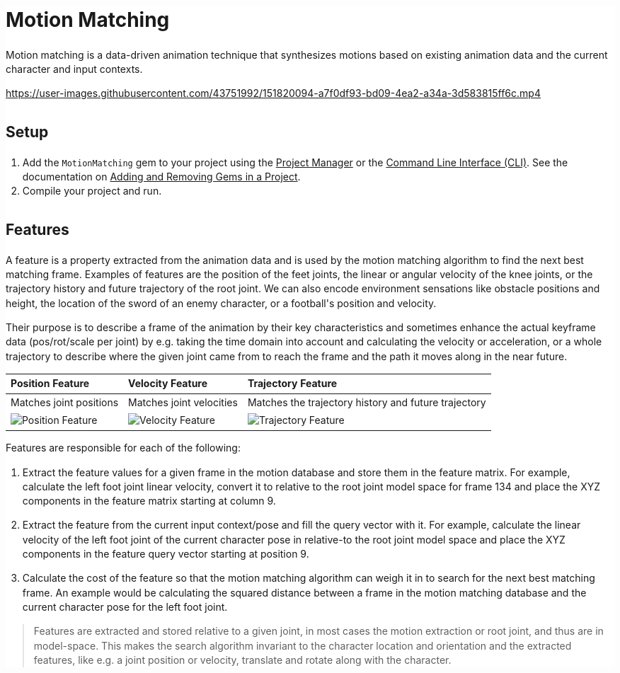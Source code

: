 # Motion Matching

Motion matching is a data-driven animation technique that synthesizes motions based on existing animation data and the current character and input contexts.

https://user-images.githubusercontent.com/43751992/151820094-a7f0df93-bd09-4ea2-a34a-3d583815ff6c.mp4

## Setup

1. Add the `MotionMatching` gem to your project using the [Project Manager](https://docs.o3de.org/docs/user-guide/project-config/add-remove-gems/) or the [Command Line Interface (CLI)](https://docs.o3de.org/docs/user-guide/project-config/add-remove-gems/#using-the-command-line-interface-cli). See the documentation on  [Adding and Removing Gems in a Project](https://docs.o3de.org/docs/user-guide/project-config/add-remove-gems/).
1. Compile your project and run.

## Features

A feature is a property extracted from the animation data and is used by the motion matching algorithm to find the next best matching frame. Examples of features are the position of the feet joints, the linear or angular velocity of the knee joints, or the trajectory history and future trajectory of the root joint. We can also encode environment sensations like obstacle positions and height, the location of the sword of an enemy character, or a football's position and velocity.

Their purpose is to describe a frame of the animation by their key characteristics and sometimes enhance the actual keyframe data (pos/rot/scale per joint) by e.g. taking the time domain into account and calculating the velocity or acceleration, or a whole trajectory to describe where the given joint came from to reach the frame and the path it moves along in the near future.

| Position Feature | Velocity Feature | Trajectory Feature |
| :------------- |:-------------| :-----|
| Matches joint positions | Matches joint velocities | Matches the trajectory history and future trajectory |
| ![Position Feature](https://user-images.githubusercontent.com/43751992/151818913-8ea11c40-3287-4fcf-aa7b-7209940cb852.png) | ![Velocity Feature](https://user-images.githubusercontent.com/43751992/151818945-546450ad-f970-4251-95d4-1d515e149d9b.png) | ![Trajectory Feature](https://user-images.githubusercontent.com/43751992/151819095-3cdb1524-957a-411e-9c0f-d2baa5a270c1.png) |

Features are responsible for each of the following:

1. Extract the feature values for a given frame in the motion database and store them in the feature matrix. For example, calculate the left foot joint linear velocity, convert it to relative to the root joint model space for frame 134 and place the XYZ components in the feature matrix starting at column 9.

1. Extract the feature from the current input context/pose and fill the query vector with it. For example, calculate the linear velocity of the left foot joint of the current character pose in relative-to the root joint model space and place the XYZ components in the feature query vector starting at position 9.

1. Calculate the cost of the feature so that the motion matching algorithm can weigh it in to search for the next best matching frame. An example would be calculating the squared distance between a frame in the motion matching database and the current character pose for the left foot joint.

> Features are extracted and stored relative to a given joint, in most cases the motion extraction or root joint, and thus are in model-space. This makes the search algorithm invariant to the character location and orientation and the extracted features, like e.g. a joint position or velocity, translate and rotate along with the character.
